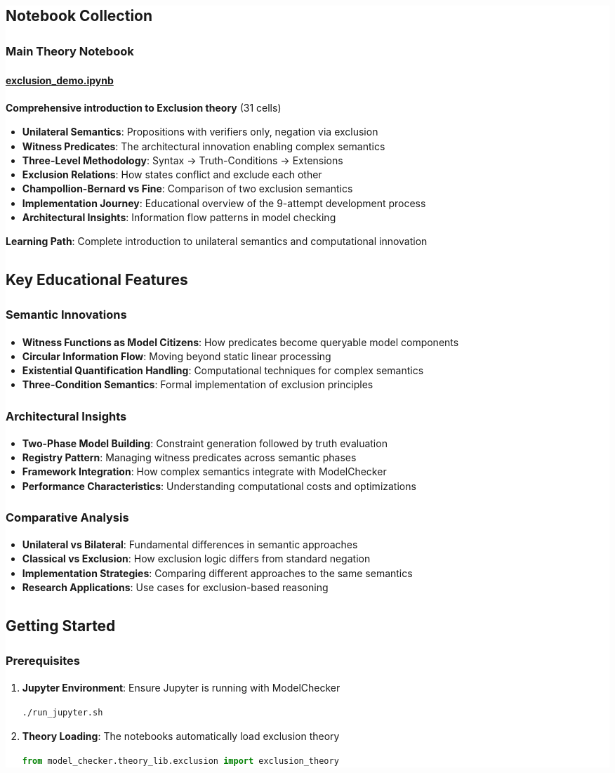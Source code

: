## Notebook Collection

### Main Theory Notebook

#### [exclusion_demo.ipynb](exclusion_demo.ipynb)
**Comprehensive introduction to Exclusion theory** (31 cells)

- **Unilateral Semantics**: Propositions with verifiers only, negation via exclusion
- **Witness Predicates**: The architectural innovation enabling complex semantics
- **Three-Level Methodology**: Syntax → Truth-Conditions → Extensions
- **Exclusion Relations**: How states conflict and exclude each other
- **Champollion-Bernard vs Fine**: Comparison of two exclusion semantics
- **Implementation Journey**: Educational overview of the 9-attempt development process
- **Architectural Insights**: Information flow patterns in model checking

**Learning Path**: Complete introduction to unilateral semantics and computational innovation

## Key Educational Features

### Semantic Innovations

- **Witness Functions as Model Citizens**: How predicates become queryable model components
- **Circular Information Flow**: Moving beyond static linear processing
- **Existential Quantification Handling**: Computational techniques for complex semantics
- **Three-Condition Semantics**: Formal implementation of exclusion principles

### Architectural Insights

- **Two-Phase Model Building**: Constraint generation followed by truth evaluation
- **Registry Pattern**: Managing witness predicates across semantic phases
- **Framework Integration**: How complex semantics integrate with ModelChecker
- **Performance Characteristics**: Understanding computational costs and optimizations

### Comparative Analysis

- **Unilateral vs Bilateral**: Fundamental differences in semantic approaches
- **Classical vs Exclusion**: How exclusion logic differs from standard negation
- **Implementation Strategies**: Comparing different approaches to the same semantics
- **Research Applications**: Use cases for exclusion-based reasoning

## Getting Started

### Prerequisites

1. **Jupyter Environment**: Ensure Jupyter is running with ModelChecker
   ```bash
   ./run_jupyter.sh
   ```

2. **Theory Loading**: The notebooks automatically load exclusion theory
   ```python
   from model_checker.theory_lib.exclusion import exclusion_theory
   ```
